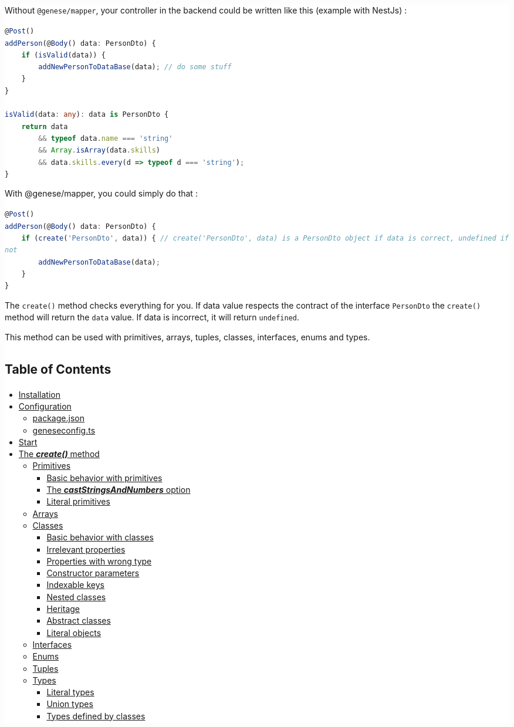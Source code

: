 Without `@genese/mapper`, your controller in the backend could be written like this (example with NestJs) :

```ts
@Post()
addPerson(@Body() data: PersonDto) {
    if (isValid(data)) {
        addNewPersonToDataBase(data); // do some stuff
    }
}

isValid(data: any): data is PersonDto {
    return data
        && typeof data.name === 'string'
        && Array.isArray(data.skills)
        && data.skills.every(d => typeof d === 'string');
}
```

With @genese/mapper, you could simply do that :

```ts
@Post()
addPerson(@Body() data: PersonDto) {
    if (create('PersonDto', data)) { // create('PersonDto', data) is a PersonDto object if data is correct, undefined if not
        addNewPersonToDataBase(data);
    }
}
```
The `create()` method checks everything for you. If data value respects the contract of the interface `PersonDto` the `create()` method will return the `data` value. If data is incorrect, it will return `undefined`.

This method can be used with primitives, arrays, tuples, classes, interfaces, enums and types.


## Table of Contents
* [Installation](#installation)
* [Configuration](#configuration)
    * [package.json](#packagejson)
    * [geneseconfig.ts](#geneseconfigts)
* [Start](#start)
* [The ***create()*** method](#the-create-method)
    * [Primitives](#primitives)
        * [Basic behavior with primitives](#basic-behavior-with-primitives)
        * [The ***castStringsAndNumbers*** option](#the-caststringsandnumbers-option)
        * [Literal primitives](#literal-primitives)
    * [Arrays](#arrays)
    * [Classes](#classes)
        * [Basic behavior with classes](#basic-behavior-with-classes)
        * [Irrelevant properties](#irrelevant-properties)
        * [Properties with wrong type](#properties-with-wrong-type)
        * [Constructor parameters](#constructor-parameters)
        * [Indexable keys](#indexable-types)
        * [Nested classes](#nested-classes)
        * [Heritage](#heritage)
        * [Abstract classes](#abstract-classes)
        * [Literal objects](#literal-objects)
    * [Interfaces](#interfaces)
    * [Enums](#enums)
    * [Tuples](#tuples)
    * [Types](#types)
        * [Literal types](#literal-types)
        * [Union types](#union-types)
        * [Types defined by classes](#types-defined-by-classes)